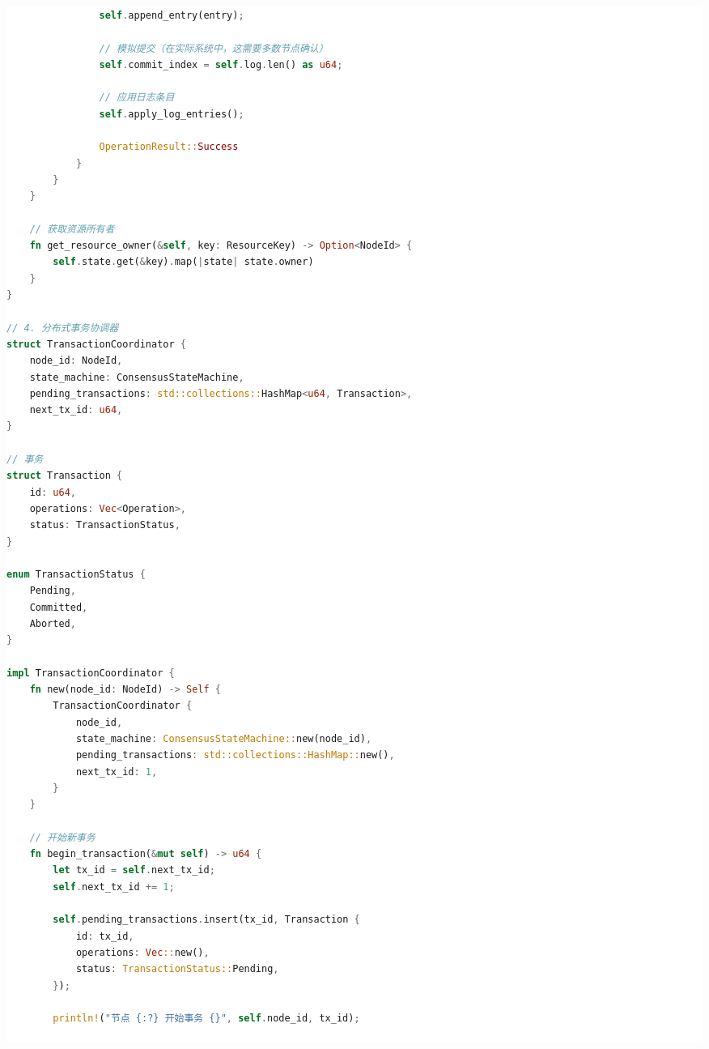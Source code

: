 ```rust
                self.append_entry(entry);
                
                // 模拟提交（在实际系统中，这需要多数节点确认）
                self.commit_index = self.log.len() as u64;
                
                // 应用日志条目
                self.apply_log_entries();
                
                OperationResult::Success
            }
        }
    }
    
    // 获取资源所有者
    fn get_resource_owner(&self, key: ResourceKey) -> Option<NodeId> {
        self.state.get(&key).map(|state| state.owner)
    }
}

// 4. 分布式事务协调器
struct TransactionCoordinator {
    node_id: NodeId,
    state_machine: ConsensusStateMachine,
    pending_transactions: std::collections::HashMap<u64, Transaction>,
    next_tx_id: u64,
}

// 事务
struct Transaction {
    id: u64,
    operations: Vec<Operation>,
    status: TransactionStatus,
}

enum TransactionStatus {
    Pending,
    Committed,
    Aborted,
}

impl TransactionCoordinator {
    fn new(node_id: NodeId) -> Self {
        TransactionCoordinator {
            node_id,
            state_machine: ConsensusStateMachine::new(node_id),
            pending_transactions: std::collections::HashMap::new(),
            next_tx_id: 1,
        }
    }
    
    // 开始新事务
    fn begin_transaction(&mut self) -> u64 {
        let tx_id = self.next_tx_id;
        self.next_tx_id += 1;
        
        self.pending_transactions.insert(tx_id, Transaction {
            id: tx_id,
            operations: Vec::new(),
            status: TransactionStatus::Pending,
        });
        
        println!("节点 {:?} 开始事务 {}", self.node_id, tx_id);
        
```